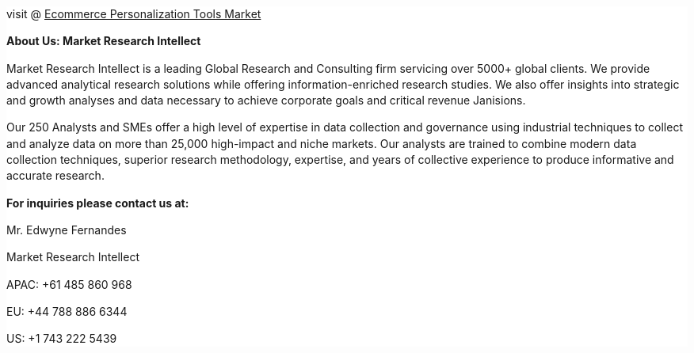 visit&nbsp;@</strong>&nbsp;</span><span class="font-[700]"><a href="https://www.marketresearchintellect.com/product/global-ecommerce-personalization-tools-market-size-and-forecast/?utm_source=Linkedin&utm_medium=822" target="_blank" data-tracking-control-name="article-ssr-frontend-pulse_little-text-block" data-tracking-will-navigate="" data-test-link="">Ecommerce Personalization Tools Market</a></span></p><p><strong><span class="font-[700]">About Us: Market Research Intellect</span></strong></p><p><span class="">Market Research Intellect is a leading Global Research and Consulting firm servicing over 5000+ global clients. We provide advanced analytical research solutions while offering information-enriched research studies.&nbsp;</span>We also offer insights into strategic and growth analyses and data necessary to achieve corporate goals and critical revenue Janisions.</p><p><span class="">Our 250 Analysts and SMEs offer a high level of expertise in data collection and governance using industrial techniques to collect and analyze data on more than 25,000 high-impact and niche markets. Our analysts are trained to combine modern data collection techniques, superior research methodology, expertise, and years of collective experience to produce informative and accurate research.</span></p><p><strong>For inquiries please contact us at:</strong></p><p>Mr. Edwyne Fernandes</p><p>Market Research Intellect</p><p>APAC: +61 485 860 968</p><p>EU: +44 788 886 6344</p><p>US: +1 743 222 5439</p>